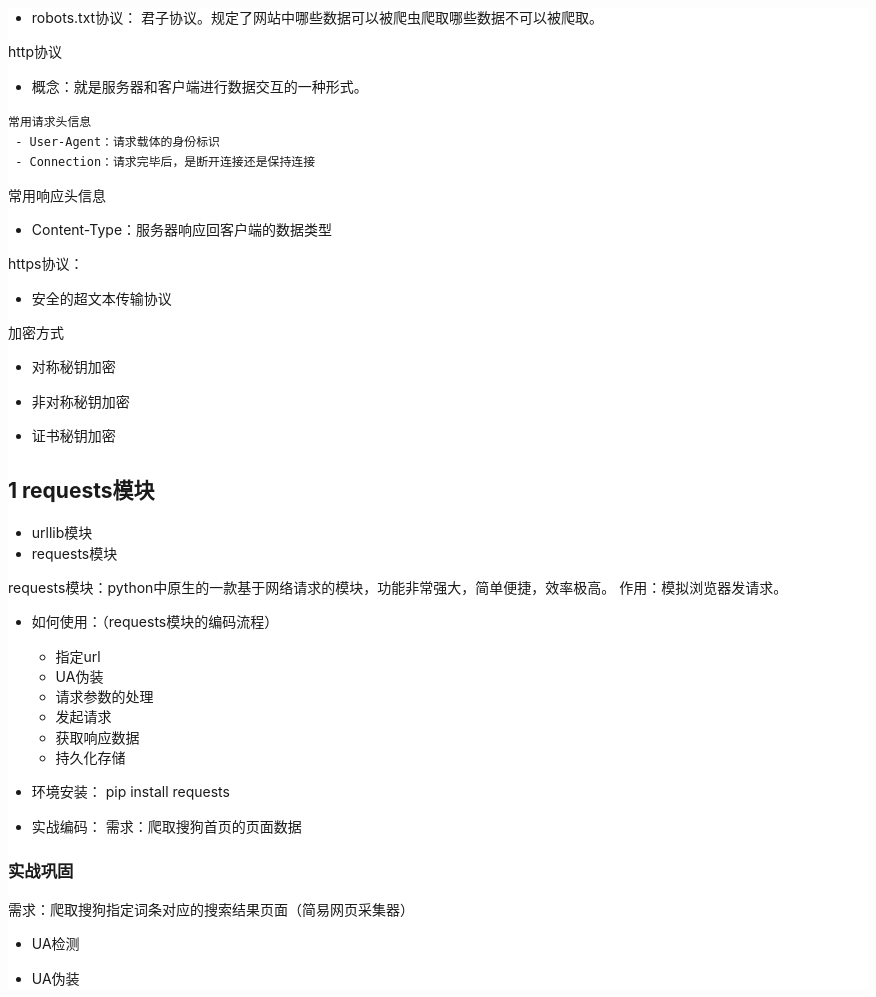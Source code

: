 - robots.txt协议：
        君子协议。规定了网站中哪些数据可以被爬虫爬取哪些数据不可以被爬取。



http协议
   - 概念：就是服务器和客户端进行数据交互的一种形式。

    常用请求头信息
     - User-Agent：请求载体的身份标识
     - Connection：请求完毕后，是断开连接还是保持连接

  常用响应头信息

   - Content-Type：服务器响应回客户端的数据类型

https协议：

- 安全的超文本传输协议 

加密方式
   - 对称秘钥加密

   - 非对称秘钥加密

   - 证书秘钥加密

        

## 1 requests模块

   - urllib模块
   - requests模块

requests模块：python中原生的一款基于网络请求的模块，功能非常强大，简单便捷，效率极高。
作用：模拟浏览器发请求。

- 如何使用：（requests模块的编码流程）

    - 指定url
    - UA伪装
    - 请求参数的处理
    - 发起请求
    - 获取响应数据
    - 持久化存储

- 环境安装：
        pip install requests

- 实战编码：
        需求：爬取搜狗首页的页面数据



### 实战巩固

 需求：爬取搜狗指定词条对应的搜索结果页面（简易网页采集器）

- UA检测

- UA伪装
